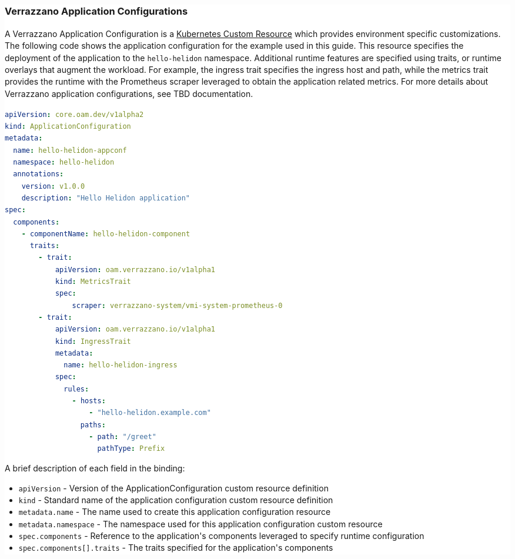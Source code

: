 ### Verrazzano Application Configurations

A Verrazzano Application Configuration is a
[Kubernetes Custom Resource](https://kubernetes.io/docs/concepts/extend-kubernetes/api-extension/custom-resources/)
which provides environment specific customizations.
The following code shows the application configuration for the example used in this guide.
This resource specifies the deployment of the application to the `hello-helidon` namespace.  Additional runtime features are 
specified using traits, or runtime overlays that augment the workload.  For example, the ingress trait specifies the 
ingress host and path, while the metrics trait provides the runtime with the Prometheus scraper leveraged to obtain the 
application related metrics.
For more details about Verrazzano application configurations, see TBD documentation.

```yaml
apiVersion: core.oam.dev/v1alpha2
kind: ApplicationConfiguration
metadata:
  name: hello-helidon-appconf
  namespace: hello-helidon
  annotations:
    version: v1.0.0
    description: "Hello Helidon application"
spec:
  components:
    - componentName: hello-helidon-component
      traits:
        - trait:
            apiVersion: oam.verrazzano.io/v1alpha1
            kind: MetricsTrait
            spec:
                scraper: verrazzano-system/vmi-system-prometheus-0
        - trait:
            apiVersion: oam.verrazzano.io/v1alpha1
            kind: IngressTrait
            metadata:
              name: hello-helidon-ingress
            spec:
              rules:
                - hosts:
                    - "hello-helidon.example.com"
                  paths:
                    - path: "/greet"
                      pathType: Prefix
```

A brief description of each field in the binding:

* `apiVersion` - Version of the ApplicationConfiguration custom resource definition
* `kind` - Standard name of the application configuration custom resource definition
* `metadata.name` - The name used to create this application configuration resource
* `metadata.namespace` - The namespace used for this application configuration custom resource
* `spec.components` - Reference to the application's components leveraged to specify runtime configuration
* `spec.components[].traits` - The traits specified for the application's components
